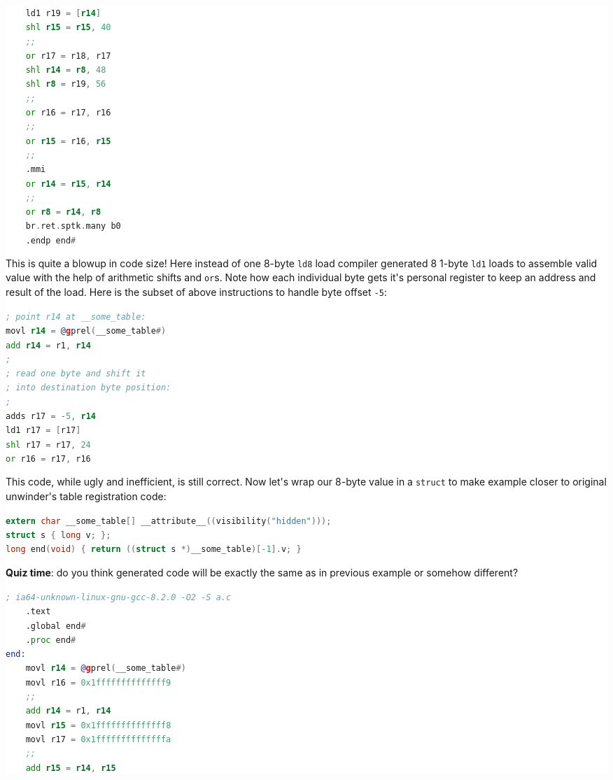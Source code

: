 ``` asm
    ld1 r19 = [r14]
    shl r15 = r15, 40
    ;;
    or r17 = r18, r17
    shl r14 = r8, 48
    shl r8 = r19, 56
    ;;
    or r16 = r17, r16
    ;;
    or r15 = r16, r15
    ;;
    .mmi
    or r14 = r15, r14
    ;;
    or r8 = r14, r8
    br.ret.sptk.many b0
    .endp end#
```

This is quite a blowup in code size! Here instead of one 8-byte `ld8`
load compiler generated 8 1-byte `ld1` loads to assemble valid value
with the help of arithmetic shifts and `or`s.
Note how each individual byte gets it's personal register to keep an
address and result of the load.
Here is the subset of above instructions to handle byte offset `-5`:

``` asm
; point r14 at __some_table:
movl r14 = @gprel(__some_table#)
add r14 = r1, r14
;
; read one byte and shift it
; into destination byte position:
;
adds r17 = -5, r14
ld1 r17 = [r17]
shl r17 = r17, 24
or r16 = r17, r16
```

This code, while ugly and inefficient, is still correct.
Now let's wrap our 8-byte value in a `struct` to make example closer
to original unwinder's table registration code:

``` c
extern char __some_table[] __attribute__((visibility("hidden")));
struct s { long v; };
long end(void) { return ((struct s *)__some_table)[-1].v; }
```

**Quiz time**: do you think generated code will be exactly the same as
in previous example or somehow different?

``` asm
; ia64-unknown-linux-gnu-gcc-8.2.0 -O2 -S a.c
    .text
    .global end#
    .proc end#
end:
    movl r14 = @gprel(__some_table#)
    movl r16 = 0x1ffffffffffffff9
    ;;
    add r14 = r1, r14
    movl r15 = 0x1ffffffffffffff8
    movl r17 = 0x1ffffffffffffffa
    ;;
    add r15 = r14, r15
```